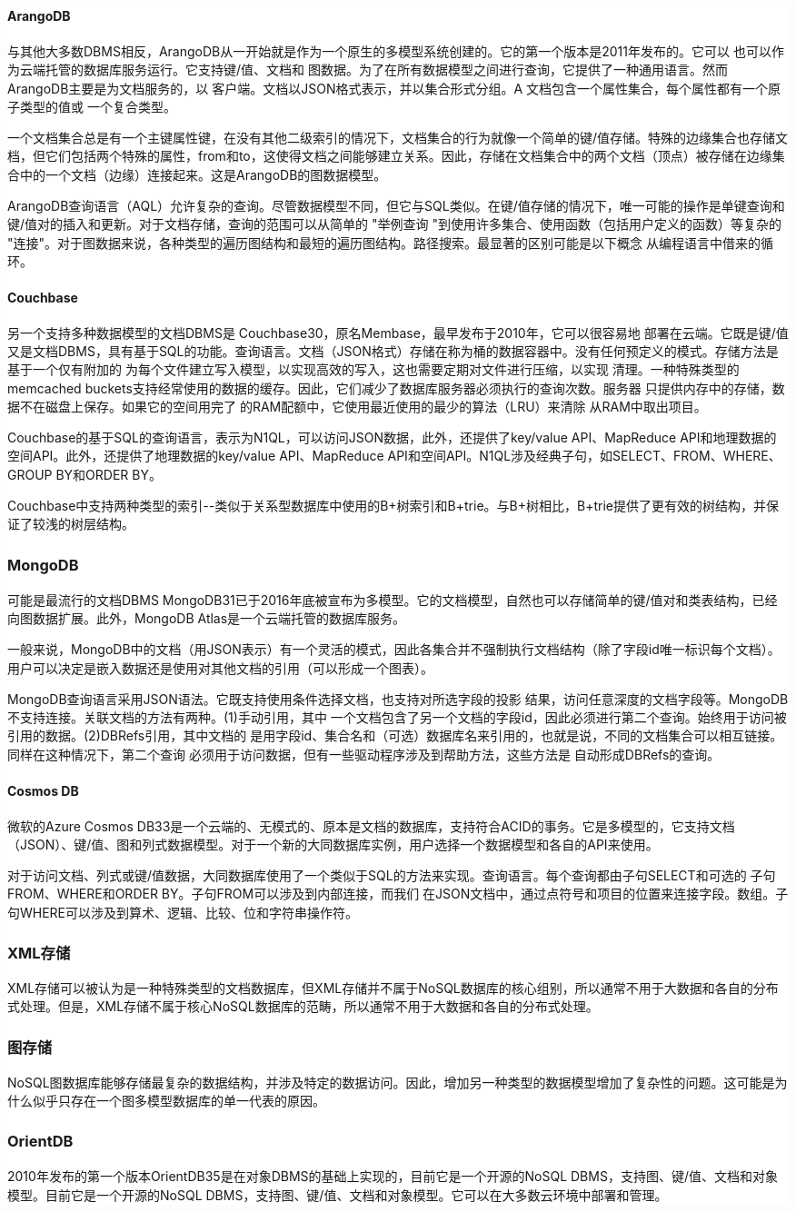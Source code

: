 #### ArangoDB

与其他大多数DBMS相反，ArangoDB从一开始就是作为一个原生的多模型系统创建的。它的第一个版本是2011年发布的。它可以 也可以作为云端托管的数据库服务运行。它支持键/值、文档和 图数据。为了在所有数据模型之间进行查询，它提供了一种通用语言。然而ArangoDB主要是为文档服务的，以 客户端。文档以JSON格式表示，并以集合形式分组。A 文档包含一个属性集合，每个属性都有一个原子类型的值或 一个复合类型。

一个文档集合总是有一个主键属性键，在没有其他二级索引的情况下，文档集合的行为就像一个简单的键/值存储。特殊的边缘集合也存储文档，但它们包括两个特殊的属性，from和to，这使得文档之间能够建立关系。因此，存储在文档集合中的两个文档（顶点）被存储在边缘集合中的一个文档（边缘）连接起来。这是ArangoDB的图数据模型。

ArangoDB查询语言（AQL）允许复杂的查询。尽管数据模型不同，但它与SQL类似。在键/值存储的情况下，唯一可能的操作是单键查询和键/值对的插入和更新。对于文档存储，查询的范围可以从简单的 "举例查询 "到使用许多集合、使用函数（包括用户定义的函数）等复杂的 "连接"。对于图数据来说，各种类型的遍历图结构和最短的遍历图结构。路径搜索。最显著的区别可能是以下概念 从编程语言中借来的循环。

#### Couchbase

另一个支持多种数据模型的文档DBMS是 Couchbase30，原名Membase，最早发布于2010年，它可以很容易地 部署在云端。它既是键/值又是文档DBMS，具有基于SQL的功能。查询语言。文档（JSON格式）存储在称为桶的数据容器中。没有任何预定义的模式。存储方法是基于一个仅有附加的 为每个文件建立写入模型，以实现高效的写入，这也需要定期对文件进行压缩，以实现 清理。一种特殊类型的memcached buckets支持经常使用的数据的缓存。因此，它们减少了数据库服务器必须执行的查询次数。服务器 只提供内存中的存储，数据不在磁盘上保存。如果它的空间用完了 的RAM配额中，它使用最近使用的最少的算法（LRU）来清除 从RAM中取出项目。

Couchbase的基于SQL的查询语言，表示为N1QL，可以访问JSON数据，此外，还提供了key/value API、MapReduce API和地理数据的空间API。此外，还提供了地理数据的key/value API、MapReduce API和空间API。N1QL涉及经典子句，如SELECT、FROM、WHERE、GROUP BY和ORDER BY。

Couchbase中支持两种类型的索引--类似于关系型数据库中使用的B+树索引和B+trie。与B+树相比，B+trie提供了更有效的树结构，并保证了较浅的树层结构。



### MongoDB

可能是最流行的文档DBMS MongoDB31已于2016年底被宣布为多模型。它的文档模型，自然也可以存储简单的键/值对和类表结构，已经向图数据扩展。此外，MongoDB Atlas是一个云端托管的数据库服务。

一般来说，MongoDB中的文档（用JSON表示）有一个灵活的模式，因此各集合并不强制执行文档结构（除了字段id唯一标识每个文档）。用户可以决定是嵌入数据还是使用对其他文档的引用（可以形成一个图表）。

MongoDB查询语言采用JSON语法。它既支持使用条件选择文档，也支持对所选字段的投影 结果，访问任意深度的文档字段等。MongoDB不支持连接。关联文档的方法有两种。(1)手动引用，其中 一个文档包含了另一个文档的字段id，因此必须进行第二个查询。始终用于访问被引用的数据。(2)DBRefs引用，其中文档的 是用字段id、集合名和（可选）数据库名来引用的，也就是说，不同的文档集合可以相互链接。同样在这种情况下，第二个查询 必须用于访问数据，但有一些驱动程序涉及到帮助方法，这些方法是 自动形成DBRefs的查询。

#### Cosmos DB

微软的Azure Cosmos DB33是一个云端的、无模式的、原本是文档的数据库，支持符合ACID的事务。它是多模型的，它支持文档（JSON）、键/值、图和列式数据模型。对于一个新的大同数据库实例，用户选择一个数据模型和各自的API来使用。

对于访问文档、列式或键/值数据，大同数据库使用了一个类似于SQL的方法来实现。查询语言。每个查询都由子句SELECT和可选的 子句FROM、WHERE和ORDER BY。子句FROM可以涉及到内部连接，而我们 在JSON文档中，通过点符号和项目的位置来连接字段。数组。子句WHERE可以涉及到算术、逻辑、比较、位和字符串操作符。

### XML存储

XML存储可以被认为是一种特殊类型的文档数据库，但XML存储并不属于NoSQL数据库的核心组别，所以通常不用于大数据和各自的分布式处理。但是，XML存储不属于核心NoSQL数据库的范畴，所以通常不用于大数据和各自的分布式处理。

### 图存储
NoSQL图数据库能够存储最复杂的数据结构，并涉及特定的数据访问。因此，增加另一种类型的数据模型增加了复杂性的问题。这可能是为什么似乎只存在一个图多模型数据库的单一代表的原因。

### OrientDB

2010年发布的第一个版本OrientDB35是在对象DBMS的基础上实现的，目前它是一个开源的NoSQL DBMS，支持图、键/值、文档和对象模型。目前它是一个开源的NoSQL DBMS，支持图、键/值、文档和对象模型。它可以在大多数云环境中部署和管理。
